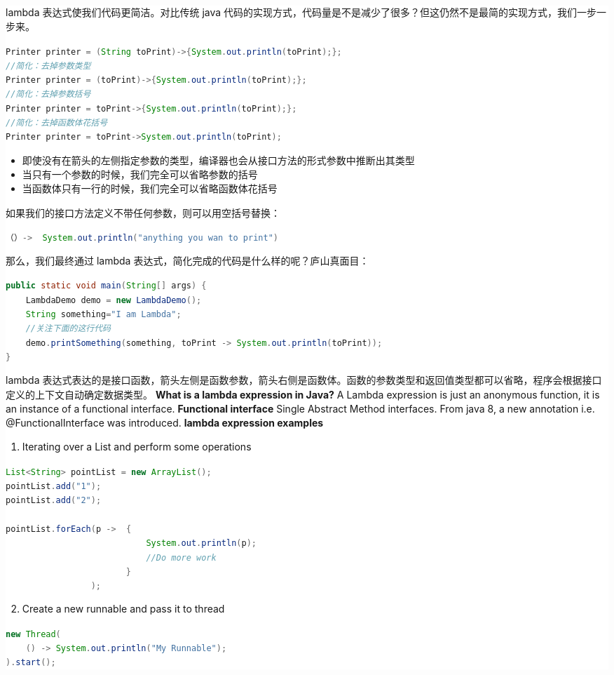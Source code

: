 lambda 表达式使我们代码更简洁。对比传统 java 代码的实现方式，代码量是不是减少了很多？但这仍然不是最简的实现方式，我们一步一步来。

```java
Printer printer = (String toPrint)->{System.out.println(toPrint);};
//简化：去掉参数类型
Printer printer = (toPrint)->{System.out.println(toPrint);};
//简化：去掉参数括号
Printer printer = toPrint->{System.out.println(toPrint);};
//简化：去掉函数体花括号
Printer printer = toPrint->System.out.println(toPrint);
```

- 即使没有在箭头的左侧指定参数的类型，编译器也会从接口方法的形式参数中推断出其类型
- 当只有一个参数的时候，我们完全可以省略参数的括号
- 当函数体只有一行的时候，我们完全可以省略函数体花括号

如果我们的接口方法定义不带任何参数，则可以用空括号替换：

```java
（）->  System.out.println("anything you wan to print")
```

那么，我们最终通过 lambda 表达式，简化完成的代码是什么样的呢？庐山真面目：

```java
public static void main(String[] args) {
    LambdaDemo demo = new LambdaDemo();
    String something="I am Lambda";
    //关注下面的这行代码
    demo.printSomething(something, toPrint -> System.out.println(toPrint));
}
```

lambda 表达式表达的是接口函数，箭头左侧是函数参数，箭头右侧是函数体。函数的参数类型和返回值类型都可以省略，程序会根据接口定义的上下文自动确定数据类型。
**What is a lambda expression in Java?**
A Lambda expression is just an anonymous function, it is an instance of a functional interface.
**Functional interface**
Single Abstract Method interfaces. From java 8, a new annotation i.e. @FunctionalInterface was introduced.
**lambda expression examples**

1. Iterating over a List and perform some operations

```java
List<String> pointList = new ArrayList();
pointList.add("1");
pointList.add("2");

pointList.forEach(p ->  {
                            System.out.println(p);
                            //Do more work
                        }
                 );
```

2.  Create a new runnable and pass it to thread

```java
new Thread(
    () -> System.out.println("My Runnable");
).start();
```
